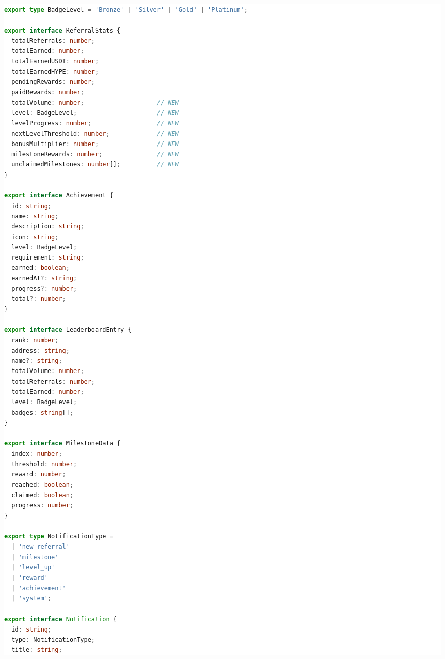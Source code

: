 ```typescript
export type BadgeLevel = 'Bronze' | 'Silver' | 'Gold' | 'Platinum';

export interface ReferralStats {
  totalReferrals: number;
  totalEarned: number;
  totalEarnedUSDT: number;
  totalEarnedHYPE: number;
  pendingRewards: number;
  paidRewards: number;
  totalVolume: number;                    // NEW
  level: BadgeLevel;                      // NEW
  levelProgress: number;                  // NEW
  nextLevelThreshold: number;             // NEW
  bonusMultiplier: number;                // NEW
  milestoneRewards: number;               // NEW
  unclaimedMilestones: number[];          // NEW
}

export interface Achievement {
  id: string;
  name: string;
  description: string;
  icon: string;
  level: BadgeLevel;
  requirement: string;
  earned: boolean;
  earnedAt?: string;
  progress?: number;
  total?: number;
}

export interface LeaderboardEntry {
  rank: number;
  address: string;
  name?: string;
  totalVolume: number;
  totalReferrals: number;
  totalEarned: number;
  level: BadgeLevel;
  badges: string[];
}

export interface MilestoneData {
  index: number;
  threshold: number;
  reward: number;
  reached: boolean;
  claimed: boolean;
  progress: number;
}

export type NotificationType =
  | 'new_referral'
  | 'milestone'
  | 'level_up'
  | 'reward'
  | 'achievement'
  | 'system';

export interface Notification {
  id: string;
  type: NotificationType;
  title: string;
```